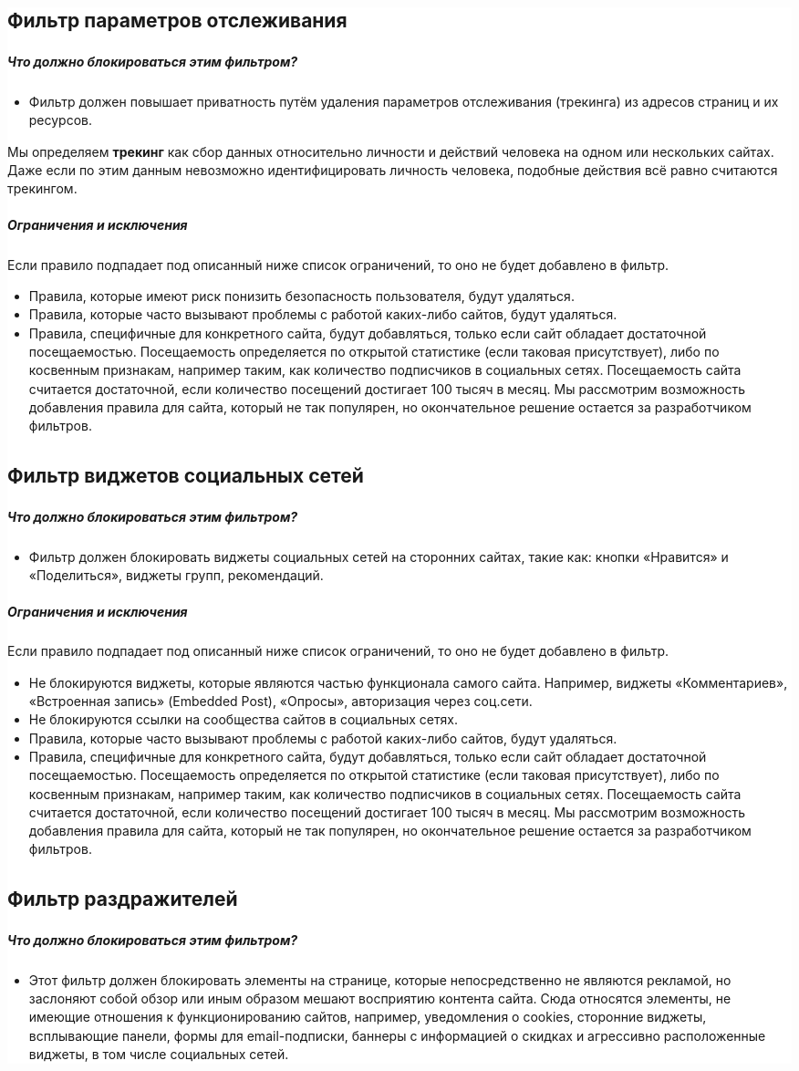
## Фильтр параметров отслеживания

##### Что должно блокироваться этим фильтром?

- Фильтр должен повышает приватность путём удаления параметров отслеживания (трекинга) из адресов страниц и их ресурсов.

Мы определяем **трекинг** как сбор данных относительно личности и действий человека на одном или нескольких сайтах. Даже если по этим данным невозможно идентифицировать личность человека, подобные действия всё равно считаются трекингом.

##### Ограничения и исключения

Если правило подпадает под описанный ниже список ограничений, то оно не будет добавлено в фильтр.

- Правила, которые имеют риск понизить безопасность пользователя, будут удаляться. 
- Правила, которые часто вызывают проблемы с работой каких-либо сайтов, будут удаляться.
- Правила, специфичные для конкретного сайта, будут добавляться, только если сайт обладает достаточной посещаемостью. Посещаемость определяется по открытой статистике (если таковая присутствует), либо по косвенным признакам, например таким, как количество подписчиков в социальных сетях. Посещаемость сайта считается достаточной, если количество посещений достигает 100 тысяч в месяц. Мы рассмотрим возможность добавления правила для сайта, который не так популярен, но окончательное решение остается за разработчиком фильтров.


## Фильтр виджетов социальных сетей

##### Что должно блокироваться этим фильтром?

- Фильтр должен блокировать виджеты социальных сетей на сторонних сайтах, такие как: кнопки «Нравится» и «Поделиться», виджеты групп, рекомендаций.

##### Ограничения и исключения

Если правило подпадает под описанный ниже список ограничений, то оно не будет добавлено в фильтр.

- Не блокируются виджеты, которые являются частью функционала самого сайта. Например, виджеты «Комментариев», «Встроенная запись» (Embedded Post), «Опросы»,  авторизация через соц.сети.
- Не блокируются ссылки на сообщества сайтов в социальных сетях.
- Правила, которые часто вызывают проблемы с работой каких-либо сайтов, будут удаляться.
- Правила, специфичные для конкретного сайта, будут добавляться, только если сайт обладает достаточной посещаемостью. Посещаемость определяется по открытой статистике (если таковая присутствует), либо по косвенным признакам, например таким, как количество подписчиков в социальных сетях. Посещаемость сайта считается достаточной, если количество посещений достигает 100 тысяч в месяц. Мы рассмотрим возможность добавления правила для сайта, который не так популярен, но окончательное решение остается за разработчиком фильтров.


## Фильтр раздражителей

##### Что должно блокироваться этим фильтром?

- Этот фильтр должен блокировать элементы на странице, которые непосредственно не являются рекламой, но заслоняют собой обзор или иным образом мешают восприятию контента сайта. Сюда относятся элементы, не имеющие отношения к функционированию сайтов, например, уведомления о cookies, сторонние виджеты, всплывающие панели, формы для email-подписки, баннеры с информацией о скидках и агрессивно расположенные виджеты, в том числе социальных сетей.

